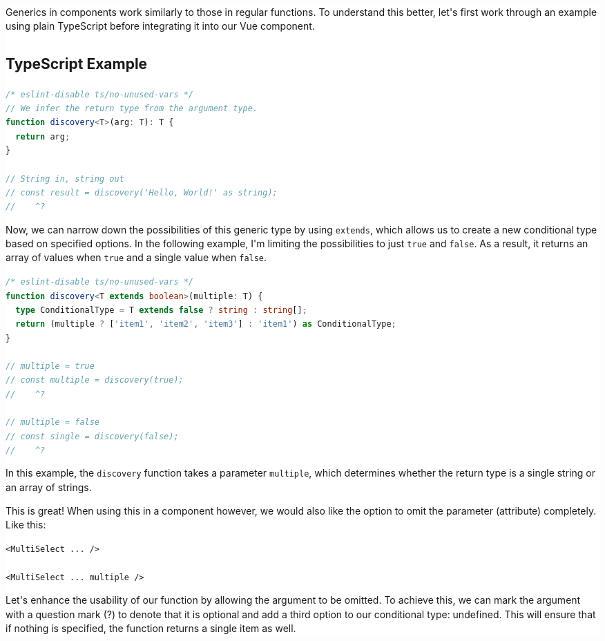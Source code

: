 Generics in components work similarly to those in regular functions. To understand this better, let's first work through an example using plain TypeScript before integrating it into our Vue component.

## TypeScript Example

```ts twoslash
/* eslint-disable ts/no-unused-vars */
// We infer the return type from the argument type.
function discovery<T>(arg: T): T {
  return arg;
}

// String in, string out
// const result = discovery('Hello, World!' as string);
//    ^?
```

Now, we can narrow down the possibilities of this generic type by using `extends`, which allows us to create a new conditional type based on specified options.
In the following example, I'm limiting the possibilities to just `true` and `false`. As a result, it returns an array of values when `true` and a single value when `false`.

```ts twoslash
/* eslint-disable ts/no-unused-vars */
function discovery<T extends boolean>(multiple: T) {
  type ConditionalType = T extends false ? string : string[];
  return (multiple ? ['item1', 'item2', 'item3'] : 'item1') as ConditionalType;
}

// multiple = true
// const multiple = discovery(true);
//    ^?

// multiple = false
// const single = discovery(false);
//    ^?
```

In this example, the `discovery` function takes a parameter `multiple`, which determines whether the return type is a single string or an array of strings.

This is great! When using this in a component however, we would also like the option to omit the parameter (attribute) completely. Like this:

```vue
<MultiSelect ... />

<MultiSelect ... multiple />
```

Let's enhance the usability of our function by allowing the argument to be omitted. To achieve this, we can mark the argument with a question mark (?) to denote that it is optional and add a third option to our conditional type: undefined.
This will ensure that if nothing is specified, the function returns a single item as well.
